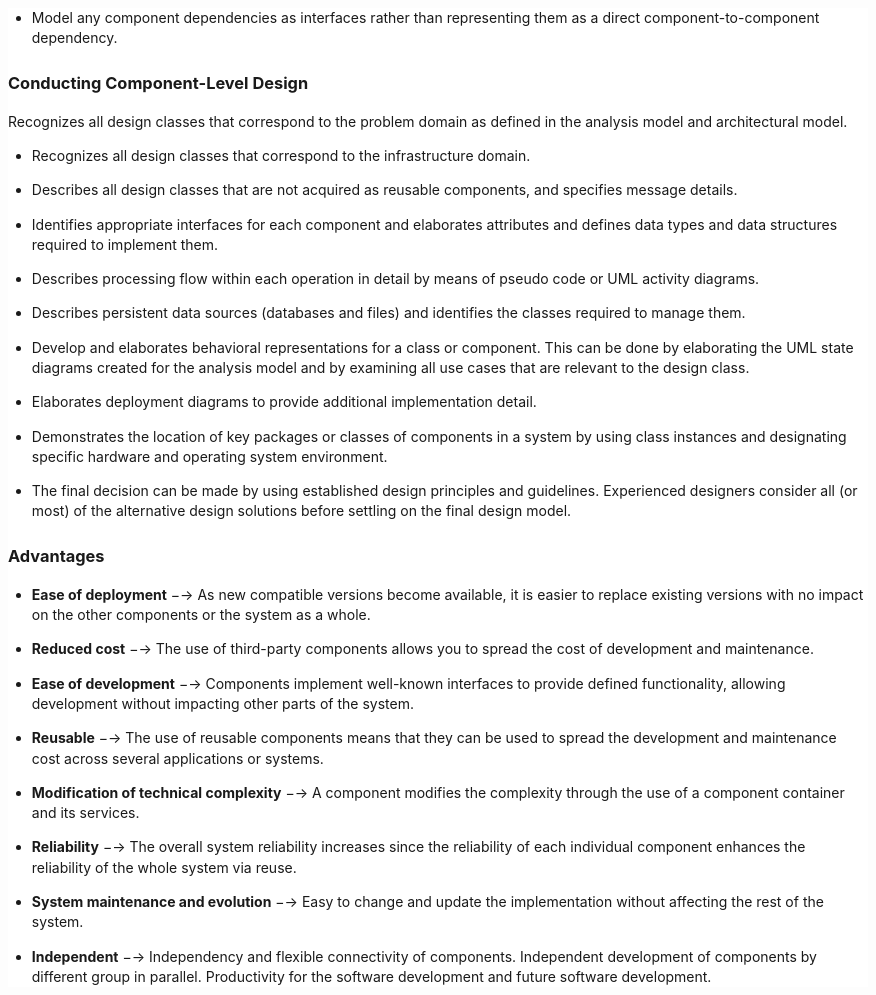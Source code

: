   - Model any component dependencies as interfaces rather than representing them as a direct component-to-component dependency.

### Conducting Component-Level Design

Recognizes all design classes that correspond to the problem domain as defined in the analysis model and architectural model.

  * Recognizes all design classes that correspond to the infrastructure domain.

  * Describes all design classes that are not acquired as reusable components, and specifies message details.

  * Identifies appropriate interfaces for each component and elaborates attributes and defines data types and data structures required to implement them.

  * Describes processing flow within each operation in detail by means of pseudo code or UML activity diagrams.

  * Describes persistent data sources (databases and files) and identifies the classes required to manage them.

  * Develop and elaborates behavioral representations for a class or component. This can be done by elaborating the UML state diagrams created for the analysis model and by examining all use cases that are relevant to the design class.

  * Elaborates deployment diagrams to provide additional implementation detail.

  * Demonstrates the location of key packages or classes of components in a system by using class instances and designating specific hardware and operating system environment.

  * The final decision can be made by using established design principles and guidelines. Experienced designers consider all (or most) of the alternative design solutions before settling on the final design model.

### Advantages

  - **Ease of deployment** −-> As new compatible versions become available, it is easier to replace existing versions with no impact on the other components or the system as a whole.

  - **Reduced cost** −-> The use of third-party components allows you to spread the cost of development and maintenance.

  - **Ease of development** −-> Components implement well-known interfaces to provide defined functionality, allowing development without impacting other parts of the system.

  - **Reusable** −-> The use of reusable components means that they can be used to spread the development and maintenance cost across several applications or systems.

  - **Modification of technical complexity** −-> A component modifies the complexity through the use of a component container and its services.

  - **Reliability** −-> The overall system reliability increases since the reliability of each individual component enhances the reliability of the whole system via reuse.

  - **System maintenance and evolution** −-> Easy to change and update the implementation without affecting the rest of the system.

  - **Independent** −-> Independency and flexible connectivity of components. Independent development of components by different group in parallel. Productivity for the software development and future software development.

